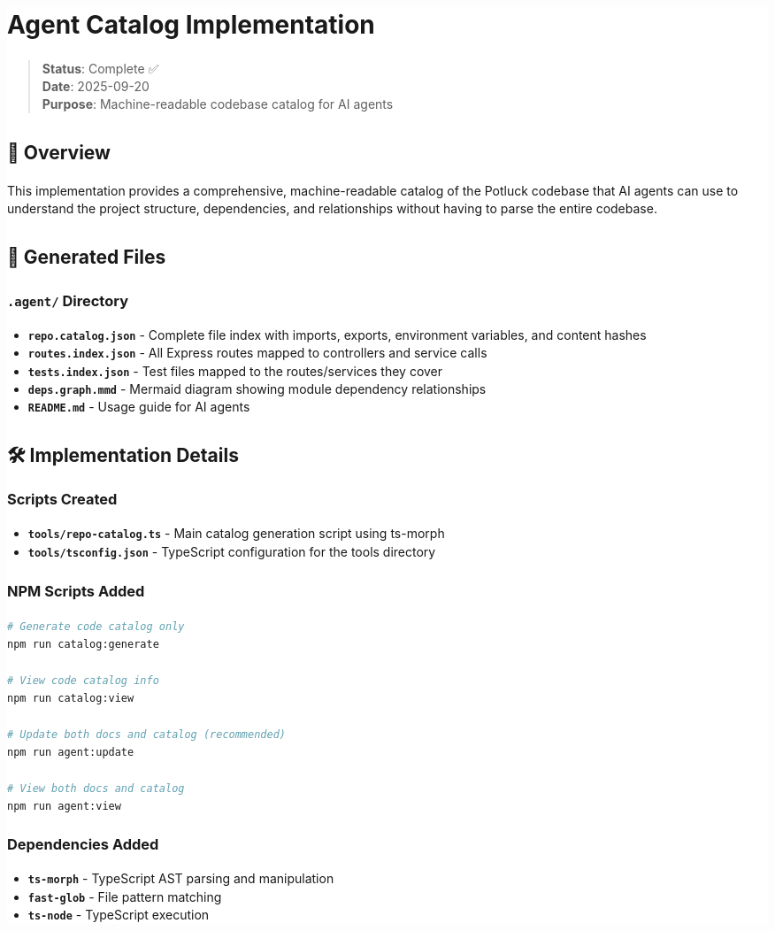 # Agent Catalog Implementation

> **Status**: Complete ✅  
> **Date**: 2025-09-20  
> **Purpose**: Machine-readable codebase catalog for AI agents

## 🎯 Overview

This implementation provides a comprehensive, machine-readable catalog of the Potluck codebase that AI agents can use to understand the project structure, dependencies, and relationships without having to parse the entire codebase.

## 📁 Generated Files

### `.agent/` Directory
- **`repo.catalog.json`** - Complete file index with imports, exports, environment variables, and content hashes
- **`routes.index.json`** - All Express routes mapped to controllers and service calls  
- **`tests.index.json`** - Test files mapped to the routes/services they cover
- **`deps.graph.mmd`** - Mermaid diagram showing module dependency relationships
- **`README.md`** - Usage guide for AI agents

## 🛠️ Implementation Details

### Scripts Created
- **`tools/repo-catalog.ts`** - Main catalog generation script using ts-morph
- **`tools/tsconfig.json`** - TypeScript configuration for the tools directory

### NPM Scripts Added
```bash
# Generate code catalog only
npm run catalog:generate

# View code catalog info
npm run catalog:view

# Update both docs and catalog (recommended)
npm run agent:update

# View both docs and catalog
npm run agent:view
```

### Dependencies Added
- **`ts-morph`** - TypeScript AST parsing and manipulation
- **`fast-glob`** - File pattern matching
- **`ts-node`** - TypeScript execution
